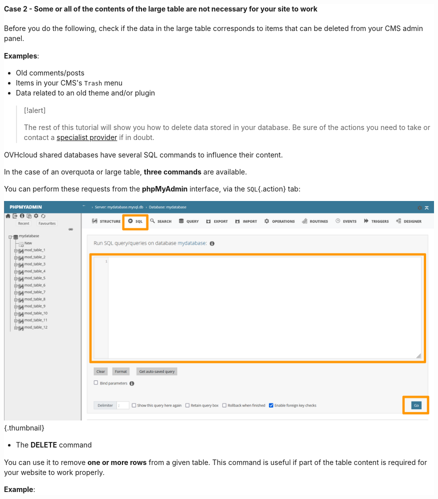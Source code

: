 #### Case 2 - Some or all of the contents of the large table are not necessary for your site to work

Before you do the following, check if the data in the large table corresponds to items that can be deleted from your CMS admin panel. 

**Examples**:

- Old comments/posts
- Items in your CMS's `Trash` menu
- Data related to an old theme and/or plugin

> [!alert]
>
> The rest of this tutorial will show you how to delete data stored in your database. Be sure of the actions you need to take or contact a [specialist provider](https://partner.ovhcloud.com/en/directory/) if in doubt.
>

OVHcloud shared databases have several SQL commands to influence their content.

In the case of an overquota or large table, **three commands** are available.

You can perform these requests from the **phpMyAdmin** interface, via the `SQL`{.action} tab:

![phpMyAdmin SQL request](images/pma_sql_request.png){.thumbnail}

- The **DELETE** command

You can use it to remove **one or more rows** from a given table. This command is useful if part of the table content is required for your website to work properly.

**Example**:
